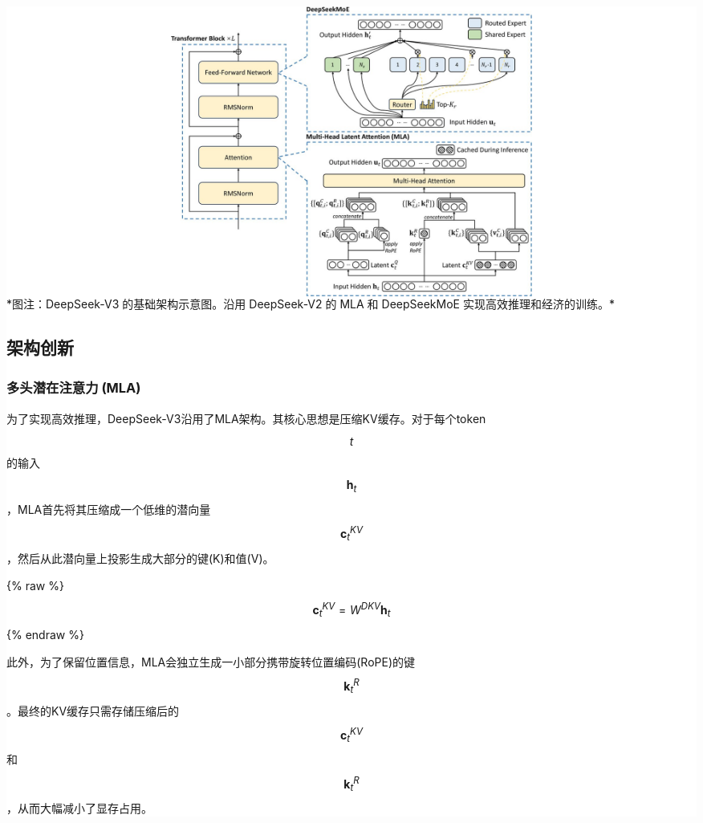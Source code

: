<img src="/images/2412.19437v2/x2.jpg" alt="DeepSeek-V3基础架构图" style="width:85%; max-width:450px; margin:auto; display:block;">
*图注：DeepSeek-V3 的基础架构示意图。沿用 DeepSeek-V2 的 MLA 和 DeepSeekMoE 实现高效推理和经济的训练。*

## 架构创新
### 多头潜在注意力 (MLA)
为了实现高效推理，DeepSeek-V3沿用了MLA架构。其核心思想是压缩KV缓存。对于每个token $$t$$ 的输入 $$\mathbf{h}_{t}$$，MLA首先将其压缩成一个低维的潜向量 $$\mathbf{c}_{t}^{KV}$$，然后从此潜向量上投影生成大部分的键(K)和值(V)。


{% raw %}$$
\mathbf{c}_{t}^{KV} = W^{DKV}\mathbf{h}_{t}
$${% endraw %}


此外，为了保留位置信息，MLA会独立生成一小部分携带旋转位置编码(RoPE)的键 $$\mathbf{k}_{t}^{R}$$。最终的KV缓存只需存储压缩后的 $$\mathbf{c}_{t}^{KV}$$ 和 $$\mathbf{k}_{t}^{R}$$，从而大幅减小了显存占用。
